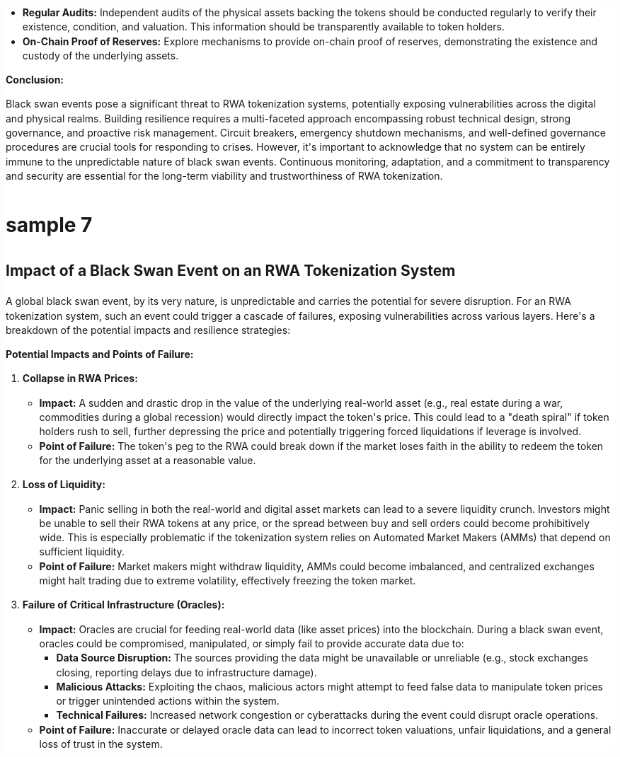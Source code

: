 *   **Regular Audits:**  Independent audits of the physical assets backing the tokens should be conducted regularly to verify their existence, condition, and valuation. This information should be transparently available to token holders.
*   **On-Chain Proof of Reserves:**  Explore mechanisms to provide on-chain proof of reserves, demonstrating the existence and custody of the underlying assets.

**Conclusion:**

Black swan events pose a significant threat to RWA tokenization systems, potentially exposing vulnerabilities across the digital and physical realms. Building resilience requires a multi-faceted approach encompassing robust technical design, strong governance, and proactive risk management. Circuit breakers, emergency shutdown mechanisms, and well-defined governance procedures are crucial tools for responding to crises. However, it's important to acknowledge that no system can be entirely immune to the unpredictable nature of black swan events. Continuous monitoring, adaptation, and a commitment to transparency and security are essential for the long-term viability and trustworthiness of RWA tokenization.

# sample 7

## Impact of a Black Swan Event on an RWA Tokenization System

A global black swan event, by its very nature, is unpredictable and carries the potential for severe disruption.  For an RWA tokenization system, such an event could trigger a cascade of failures, exposing vulnerabilities across various layers.  Here's a breakdown of the potential impacts and resilience strategies:

**Potential Impacts and Points of Failure:**

1.  **Collapse in RWA Prices:**
    *   **Impact:**  A sudden and drastic drop in the value of the underlying real-world asset (e.g., real estate during a war, commodities during a global recession) would directly impact the token's price. This could lead to a "death spiral" if token holders rush to sell, further depressing the price and potentially triggering forced liquidations if leverage is involved.
    *   **Point of Failure:**  The token's peg to the RWA could break down if the market loses faith in the ability to redeem the token for the underlying asset at a reasonable value.

2.  **Loss of Liquidity:**
    *   **Impact:**  Panic selling in both the real-world and digital asset markets can lead to a severe liquidity crunch.  Investors might be unable to sell their RWA tokens at any price, or the spread between buy and sell orders could become prohibitively wide. This is especially problematic if the tokenization system relies on Automated Market Makers (AMMs) that depend on sufficient liquidity.
    *   **Point of Failure:**  Market makers might withdraw liquidity, AMMs could become imbalanced, and centralized exchanges might halt trading due to extreme volatility, effectively freezing the token market.

3.  **Failure of Critical Infrastructure (Oracles):**
    *   **Impact:**  Oracles are crucial for feeding real-world data (like asset prices) into the blockchain. During a black swan event, oracles could be compromised, manipulated, or simply fail to provide accurate data due to:
        *   **Data Source Disruption:**  The sources providing the data might be unavailable or unreliable (e.g., stock exchanges closing, reporting delays due to infrastructure damage).
        *   **Malicious Attacks:**  Exploiting the chaos, malicious actors might attempt to feed false data to manipulate token prices or trigger unintended actions within the system.
        *   **Technical Failures:**  Increased network congestion or cyberattacks during the event could disrupt oracle operations.
    *   **Point of Failure:**  Inaccurate or delayed oracle data can lead to incorrect token valuations, unfair liquidations, and a general loss of trust in the system.
